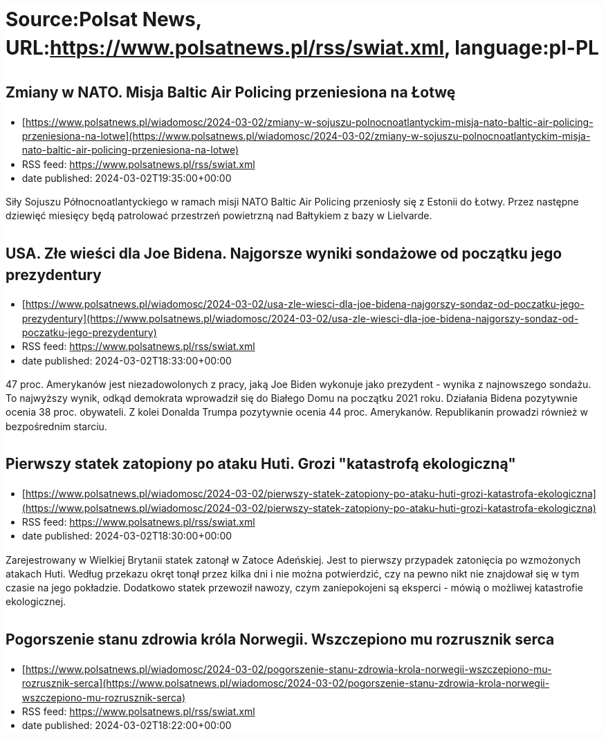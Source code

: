 # Source:Polsat News, URL:https://www.polsatnews.pl/rss/swiat.xml, language:pl-PL

## Zmiany w NATO. Misja Baltic Air Policing przeniesiona na Łotwę
 - [https://www.polsatnews.pl/wiadomosc/2024-03-02/zmiany-w-sojuszu-polnocnoatlantyckim-misja-nato-baltic-air-policing-przeniesiona-na-lotwe](https://www.polsatnews.pl/wiadomosc/2024-03-02/zmiany-w-sojuszu-polnocnoatlantyckim-misja-nato-baltic-air-policing-przeniesiona-na-lotwe)
 - RSS feed: https://www.polsatnews.pl/rss/swiat.xml
 - date published: 2024-03-02T19:35:00+00:00

Siły Sojuszu Północnoatlantyckiego w ramach misji NATO Baltic Air Policing przeniosły się z Estonii do Łotwy. Przez następne dziewięć miesięcy będą patrolować przestrzeń powietrzną nad Bałtykiem z bazy w Lielvarde.

## USA. Złe wieści dla Joe Bidena. Najgorsze wyniki sondażowe od początku jego prezydentury
 - [https://www.polsatnews.pl/wiadomosc/2024-03-02/usa-zle-wiesci-dla-joe-bidena-najgorszy-sondaz-od-poczatku-jego-prezydentury](https://www.polsatnews.pl/wiadomosc/2024-03-02/usa-zle-wiesci-dla-joe-bidena-najgorszy-sondaz-od-poczatku-jego-prezydentury)
 - RSS feed: https://www.polsatnews.pl/rss/swiat.xml
 - date published: 2024-03-02T18:33:00+00:00

47 proc. Amerykanów jest niezadowolonych z pracy, jaką Joe Biden wykonuje jako prezydent - wynika z najnowszego sondażu. To najwyższy wynik, odkąd demokrata wprowadził się do Białego Domu na początku 2021 roku. Działania Bidena pozytywnie ocenia 38 proc. obywateli. Z kolei Donalda Trumpa pozytywnie ocenia 44 proc. Amerykanów. Republikanin prowadzi również w bezpośrednim starciu.

## Pierwszy statek zatopiony po ataku Huti. Grozi "katastrofą ekologiczną"
 - [https://www.polsatnews.pl/wiadomosc/2024-03-02/pierwszy-statek-zatopiony-po-ataku-huti-grozi-katastrofa-ekologiczna](https://www.polsatnews.pl/wiadomosc/2024-03-02/pierwszy-statek-zatopiony-po-ataku-huti-grozi-katastrofa-ekologiczna)
 - RSS feed: https://www.polsatnews.pl/rss/swiat.xml
 - date published: 2024-03-02T18:30:00+00:00

Zarejestrowany w Wielkiej Brytanii statek zatonął w Zatoce Adeńskiej. Jest to pierwszy przypadek zatonięcia po wzmożonych atakach Huti. Według przekazu okręt tonął przez kilka dni i nie można potwierdzić, czy na pewno nikt nie znajdował się w tym czasie na jego pokładzie. Dodatkowo statek przewoził nawozy, czym zaniepokojeni są eksperci - mówią o możliwej katastrofie ekologicznej.

## Pogorszenie stanu zdrowia króla Norwegii. Wszczepiono mu rozrusznik serca
 - [https://www.polsatnews.pl/wiadomosc/2024-03-02/pogorszenie-stanu-zdrowia-krola-norwegii-wszczepiono-mu-rozrusznik-serca](https://www.polsatnews.pl/wiadomosc/2024-03-02/pogorszenie-stanu-zdrowia-krola-norwegii-wszczepiono-mu-rozrusznik-serca)
 - RSS feed: https://www.polsatnews.pl/rss/swiat.xml
 - date published: 2024-03-02T18:22:00+00:00
